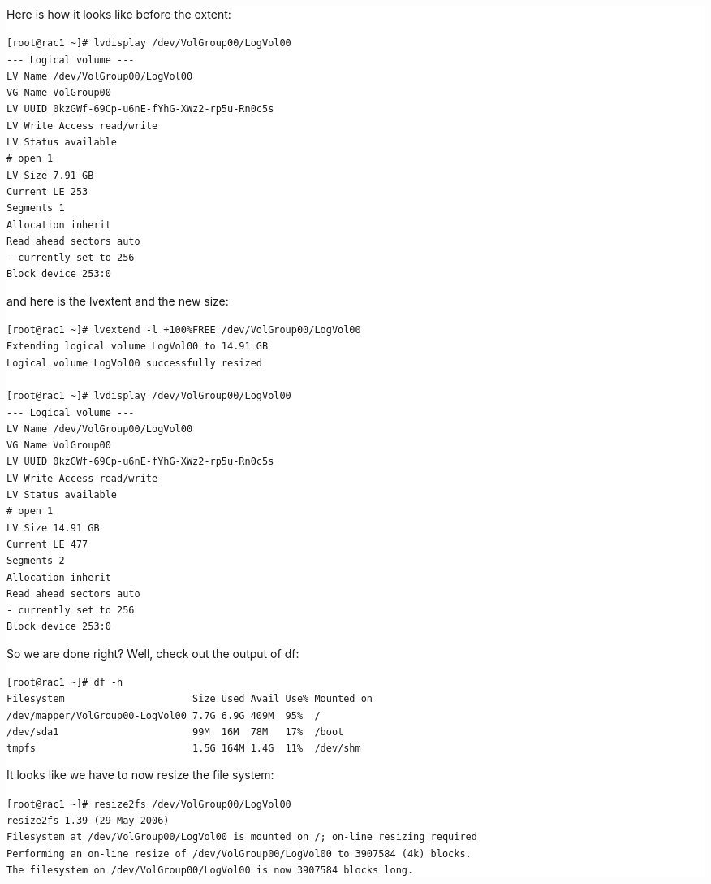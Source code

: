 Here is how it looks like before the extent:

	[root@rac1 ~]# lvdisplay /dev/VolGroup00/LogVol00
	--- Logical volume ---
	LV Name /dev/VolGroup00/LogVol00
	VG Name VolGroup00
	LV UUID 0kzGWf-69Cp-u6nE-fYhG-XWz2-rp5u-Rn0c5s
	LV Write Access read/write
	LV Status available
	# open 1
	LV Size 7.91 GB
	Current LE 253
	Segments 1
	Allocation inherit
	Read ahead sectors auto
	- currently set to 256
	Block device 253:0

and here is the lvextent and the new size:

	[root@rac1 ~]# lvextend -l +100%FREE /dev/VolGroup00/LogVol00
	Extending logical volume LogVol00 to 14.91 GB
	Logical volume LogVol00 successfully resized
	
	[root@rac1 ~]# lvdisplay /dev/VolGroup00/LogVol00
	--- Logical volume ---
	LV Name /dev/VolGroup00/LogVol00
	VG Name VolGroup00
	LV UUID 0kzGWf-69Cp-u6nE-fYhG-XWz2-rp5u-Rn0c5s
	LV Write Access read/write
	LV Status available
	# open 1
	LV Size 14.91 GB
	Current LE 477
	Segments 2
	Allocation inherit
	Read ahead sectors auto
	- currently set to 256
	Block device 253:0

So we are done right? Well, check out the output of df:

	[root@rac1 ~]# df -h
	Filesystem                      Size Used Avail Use% Mounted on
	/dev/mapper/VolGroup00-LogVol00 7.7G 6.9G 409M  95%  /
	/dev/sda1                       99M  16M  78M   17%  /boot
	tmpfs                           1.5G 164M 1.4G  11%  /dev/shm

It looks like we have to now resize the file system:

	[root@rac1 ~]# resize2fs /dev/VolGroup00/LogVol00
	resize2fs 1.39 (29-May-2006)
	Filesystem at /dev/VolGroup00/LogVol00 is mounted on /; on-line resizing required
	Performing an on-line resize of /dev/VolGroup00/LogVol00 to 3907584 (4k) blocks.
	The filesystem on /dev/VolGroup00/LogVol00 is now 3907584 blocks long.
